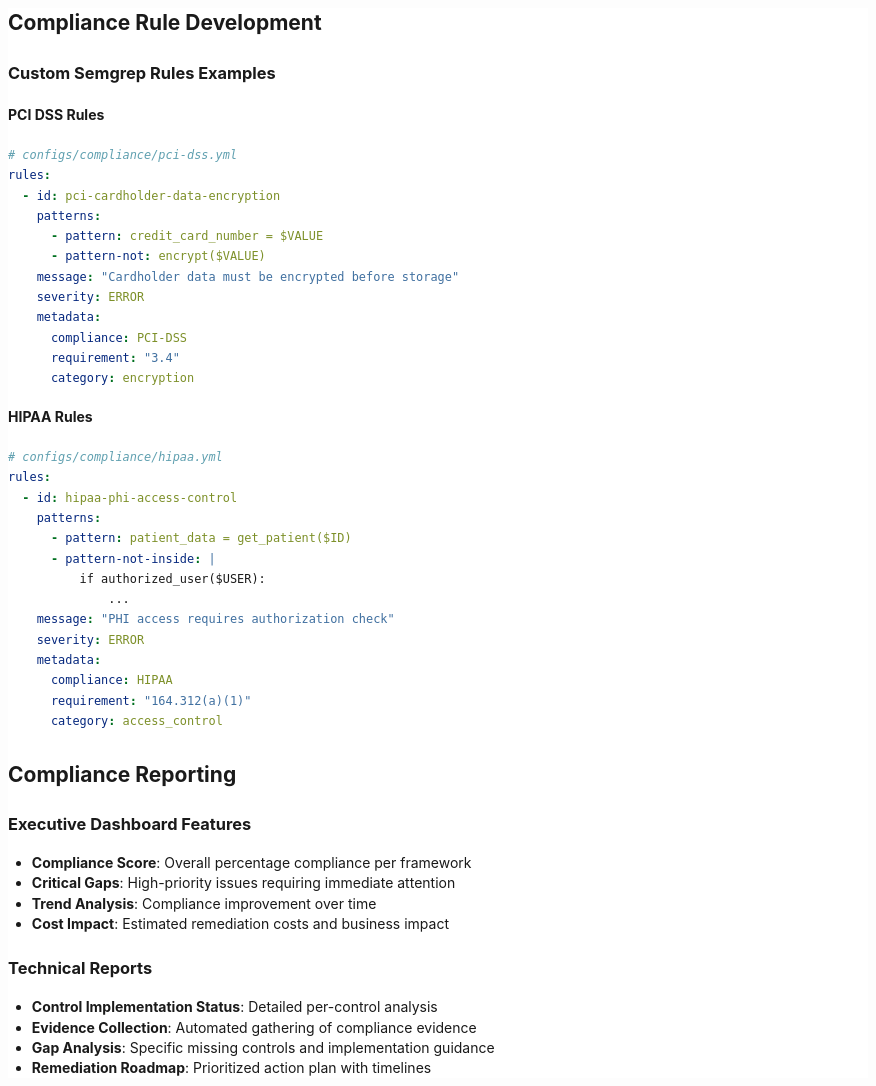 ## Compliance Rule Development

### Custom Semgrep Rules Examples

#### PCI DSS Rules
```yaml
# configs/compliance/pci-dss.yml
rules:
  - id: pci-cardholder-data-encryption
    patterns:
      - pattern: credit_card_number = $VALUE
      - pattern-not: encrypt($VALUE)
    message: "Cardholder data must be encrypted before storage"
    severity: ERROR
    metadata:
      compliance: PCI-DSS
      requirement: "3.4"
      category: encryption
```

#### HIPAA Rules
```yaml
# configs/compliance/hipaa.yml
rules:
  - id: hipaa-phi-access-control
    patterns:
      - pattern: patient_data = get_patient($ID)
      - pattern-not-inside: |
          if authorized_user($USER):
              ...
    message: "PHI access requires authorization check"
    severity: ERROR
    metadata:
      compliance: HIPAA
      requirement: "164.312(a)(1)"
      category: access_control
```

## Compliance Reporting

### Executive Dashboard Features
- **Compliance Score**: Overall percentage compliance per framework
- **Critical Gaps**: High-priority issues requiring immediate attention
- **Trend Analysis**: Compliance improvement over time
- **Cost Impact**: Estimated remediation costs and business impact

### Technical Reports
- **Control Implementation Status**: Detailed per-control analysis
- **Evidence Collection**: Automated gathering of compliance evidence
- **Gap Analysis**: Specific missing controls and implementation guidance
- **Remediation Roadmap**: Prioritized action plan with timelines
